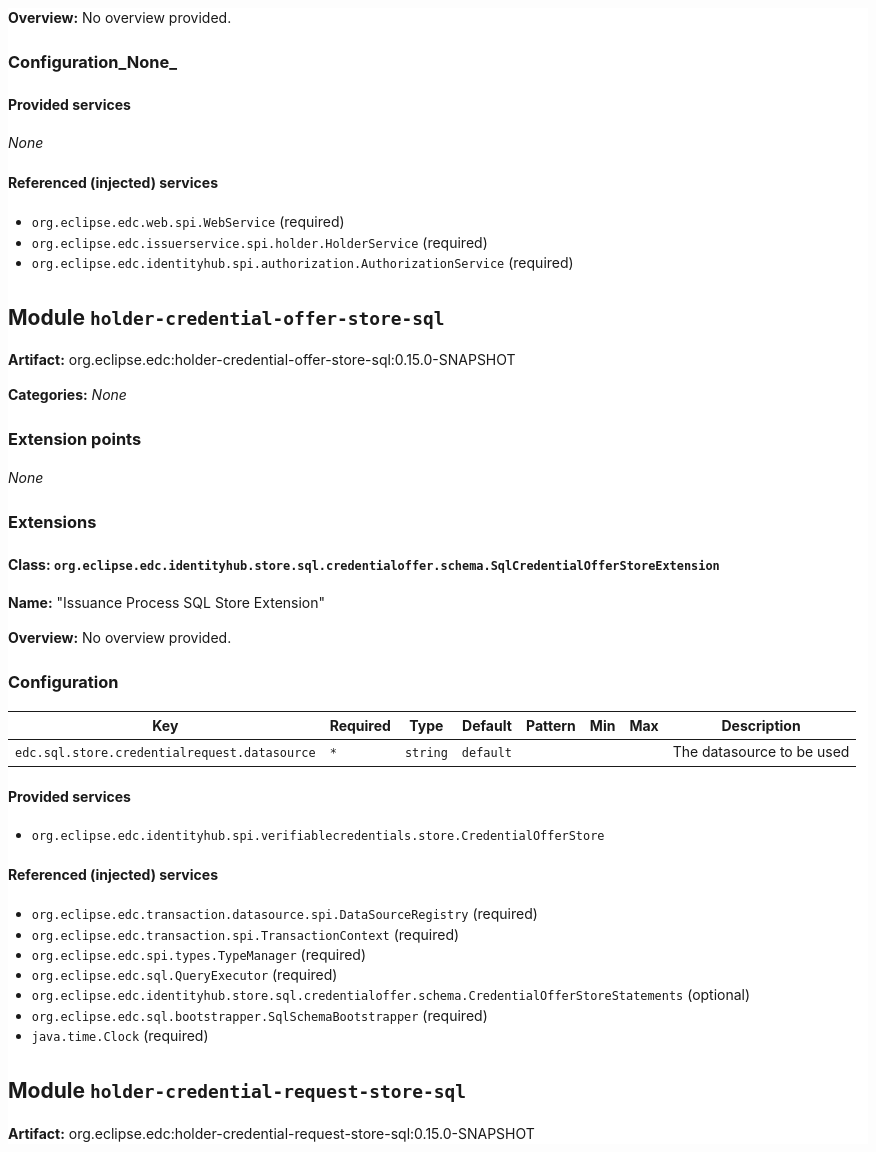 **Overview:** No overview provided.


### Configuration_None_

#### Provided services
_None_

#### Referenced (injected) services
- `org.eclipse.edc.web.spi.WebService` (required)
- `org.eclipse.edc.issuerservice.spi.holder.HolderService` (required)
- `org.eclipse.edc.identityhub.spi.authorization.AuthorizationService` (required)

Module `holder-credential-offer-store-sql`
------------------------------------------
**Artifact:** org.eclipse.edc:holder-credential-offer-store-sql:0.15.0-SNAPSHOT

**Categories:** _None_

### Extension points
_None_

### Extensions
#### Class: `org.eclipse.edc.identityhub.store.sql.credentialoffer.schema.SqlCredentialOfferStoreExtension`
**Name:** "Issuance Process SQL Store Extension"

**Overview:** No overview provided.


### Configuration

| Key                                          | Required | Type     | Default   | Pattern | Min | Max | Description               |
| -------------------------------------------- | -------- | -------- | --------- | ------- | --- | --- | ------------------------- |
| `edc.sql.store.credentialrequest.datasource` | `*`      | `string` | `default` |         |     |     | The datasource to be used |

#### Provided services
- `org.eclipse.edc.identityhub.spi.verifiablecredentials.store.CredentialOfferStore`

#### Referenced (injected) services
- `org.eclipse.edc.transaction.datasource.spi.DataSourceRegistry` (required)
- `org.eclipse.edc.transaction.spi.TransactionContext` (required)
- `org.eclipse.edc.spi.types.TypeManager` (required)
- `org.eclipse.edc.sql.QueryExecutor` (required)
- `org.eclipse.edc.identityhub.store.sql.credentialoffer.schema.CredentialOfferStoreStatements` (optional)
- `org.eclipse.edc.sql.bootstrapper.SqlSchemaBootstrapper` (required)
- `java.time.Clock` (required)

Module `holder-credential-request-store-sql`
--------------------------------------------
**Artifact:** org.eclipse.edc:holder-credential-request-store-sql:0.15.0-SNAPSHOT
